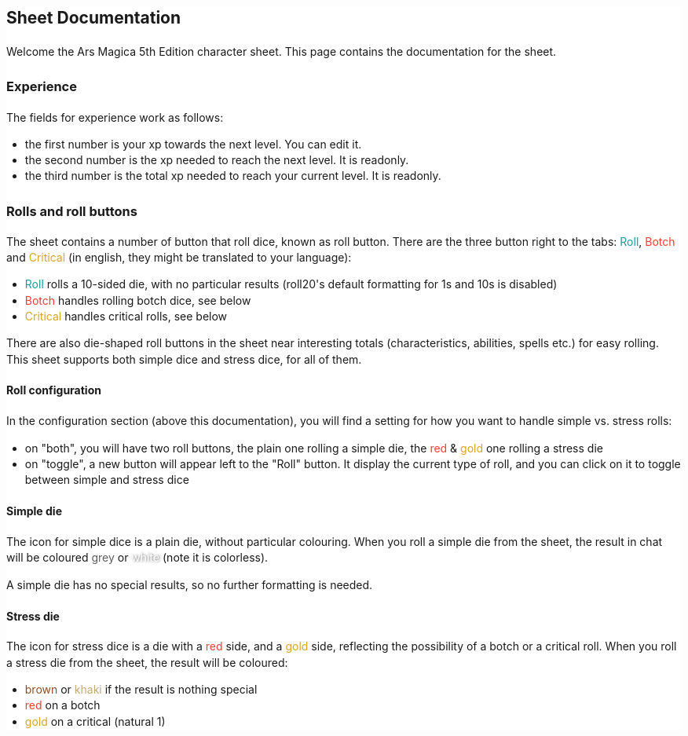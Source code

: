 ## Sheet Documentation

Welcome the Ars Magica 5th Edition character sheet. This page contains the documentation for the sheet.



### Experience

The fields for experience work as follows:

- the first number is your xp towards the next level. You can edit it.
- the second number is the xp needed to reach the next level. It is readonly.
- the third number is the total xp needed to reach your current level. It is readonly.

### Rolls and roll buttons

The sheet contains a number of button that roll dice, known as roll button. There are the three button right to the tabs: <span style="color:#169E9C">Roll</span>, <span style="color:#ee3f2f">Botch</span> and <span style="color:#DAA520">Critical</span> (in english, they might be translated to your language):

- <span style="color:#169E9C">Roll</span> rolls a 10-sided die, with no particular results (roll20's default formatting for 1s and 10s is disabled)
- <span style="color:#ee3f2f">Botch</span> handles rolling botch dice, see below
- <span style="color:#daa520">Critical</span> handles critical rolls, see below

There are also die-shaped roll buttons in the sheet near interesting totals (characteristics, abilities, spells etc.) for easy rolling. This sheet supports both simple dice and stress dice, for all of them.

#### Roll configuration

In the configuration section (above this documentation), you will find a setting for how you want to handle simple vs. stress rolls:

- on "both", you will have two roll buttons, the plain one rolling a simple die, the <span style="color:#ee3f2f">red</span> & <span style="color:#daa520">gold</span> one rolling a stress die
- on "toggle", a new button will appear left to the "Roll" button. It display the current type of roll, and you can click on it to toggle between simple and stress dice

#### Simple die

The icon for simple dice is a plain die, without particular colouring. When you roll a simple die from the sheet, the result in chat will be coloured <span style="color:#5e5e5e">grey</span> or <span style="color:white; text-shadow: 1px 0px 3px #666666">white</span> (note it is colorless).

A simple die has no special results, so no further formatting is needed.

#### Stress die

The icon for stress dice is a die with a <span style="color:#ee3f2f">red</span> side, and a <span style="color:#daa520">gold</span> side, reflecting the possibility of a botch or a critical roll. When you roll a stress die from the sheet, the result will be coloured:

- <span style="color:#8d4f23">brown</span> or <span style="color:#c2a973">khaki</span> if the result is nothing special
- <span style="color:#ee3f2f">red</span> on a botch
- <span style="color:#daa520">gold</span> on a critical (natural 1)
